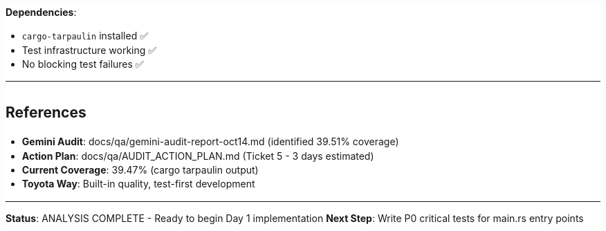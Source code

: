 **Dependencies**:
- `cargo-tarpaulin` installed ✅
- Test infrastructure working ✅
- No blocking test failures ✅

---

## References

- **Gemini Audit**: docs/qa/gemini-audit-report-oct14.md (identified 39.51% coverage)
- **Action Plan**: docs/qa/AUDIT_ACTION_PLAN.md (Ticket 5 - 3 days estimated)
- **Current Coverage**: 39.47% (cargo tarpaulin output)
- **Toyota Way**: Built-in quality, test-first development

---

**Status**: ANALYSIS COMPLETE - Ready to begin Day 1 implementation
**Next Step**: Write P0 critical tests for main.rs entry points
